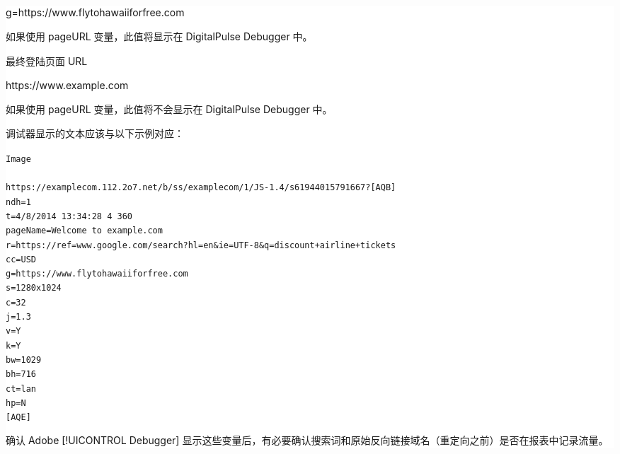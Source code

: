    <td> <p> <span class="filepath"> g=https://www.flytohawaiiforfree.com </span> </p> <p>如果使用 <span class="varname">pageURL</span> 变量，此值将显示在 DigitalPulse Debugger 中。 </p> </td> 
  </tr> 
  <tr> 
   <td> <p>最终登陆页面 URL </p> </td> 
   <td> <p> <span class="filepath"> https://www.example.com </span> </p> </td> 
   <td> <p>如果使用 <span class="varname">pageURL</span> 变量，此值将不会显示在 DigitalPulse Debugger 中。 </p> </td> 
  </tr> 
 </tbody> 
</table>

调试器显示的文本应该与以下示例对应：

```
Image 
 
https://examplecom.112.2o7.net/b/ss/examplecom/1/JS-1.4/s61944015791667?[AQB] 
ndh=1 
t=4/8/2014 13:34:28 4 360 
pageName=Welcome to example.com 
r=https://ref=www.google.com/search?hl=en&ie=UTF-8&q=discount+airline+tickets 
cc=USD 
g=https://www.flytohawaiiforfree.com 
s=1280x1024 
c=32 
j=1.3 
v=Y 
k=Y 
bw=1029 
bh=716 
ct=lan 
hp=N 
[AQE]
```

确认 Adobe [!UICONTROL Debugger] 显示这些变量后，有必要确认搜索词和原始反向链接域名（重定向之前）是否在报表中记录流量。
